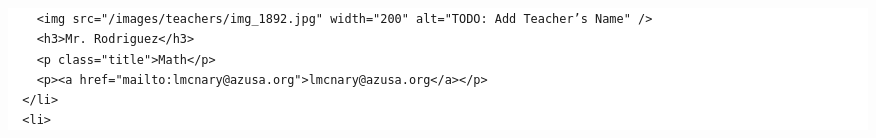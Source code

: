         <img src="/images/teachers/img_1892.jpg" width="200" alt="TODO: Add Teacher’s Name" />
        <h3>Mr. Rodriguez</h3>
        <p class="title">Math</p>
        <p><a href="mailto:lmcnary@azusa.org">lmcnary@azusa.org</a></p>
      </li>
      <li>